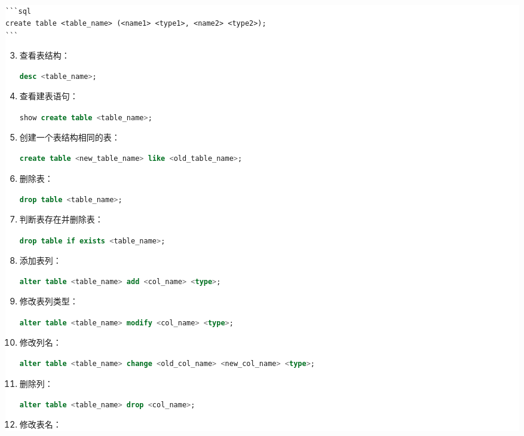     ```sql
    create table <table_name> (<name1> <type1>, <name2> <type2>);
    ```

3. 查看表结构：

    ```sql
    desc <table_name>;
    ```

4. 查看建表语句：

    ```sql
    show create table <table_name>;
    ```

5. 创建一个表结构相同的表：

    ```sql
    create table <new_table_name> like <old_table_name>;
    ```

6. 删除表：

    ```sql
    drop table <table_name>;
    ```

7. 判断表存在并删除表：

    ```sql
    drop table if exists <table_name>;
    ```

8. 添加表列：

    ```sql
    alter table <table_name> add <col_name> <type>;
    ```

9. 修改表列类型：

    ```sql
    alter table <table_name> modify <col_name> <type>;
    ```

10. 修改列名：

    ```sql
    alter table <table_name> change <old_col_name> <new_col_name> <type>;
    ```

11. 删除列：

    ```sql
    alter table <table_name> drop <col_name>;
    ```

12. 修改表名：
